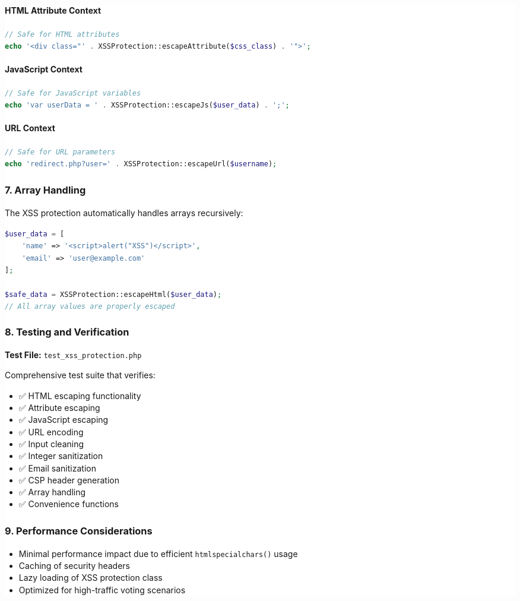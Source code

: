 #### HTML Attribute Context
```php
// Safe for HTML attributes
echo '<div class="' . XSSProtection::escapeAttribute($css_class) . '">';
```

#### JavaScript Context
```php
// Safe for JavaScript variables
echo 'var userData = ' . XSSProtection::escapeJs($user_data) . ';';
```

#### URL Context
```php
// Safe for URL parameters
echo 'redirect.php?user=' . XSSProtection::escapeUrl($username);
```

### 7. Array Handling

The XSS protection automatically handles arrays recursively:

```php
$user_data = [
    'name' => '<script>alert("XSS")</script>',
    'email' => 'user@example.com'
];

$safe_data = XSSProtection::escapeHtml($user_data);
// All array values are properly escaped
```

### 8. Testing and Verification

**Test File:** `test_xss_protection.php`

Comprehensive test suite that verifies:
- ✅ HTML escaping functionality
- ✅ Attribute escaping
- ✅ JavaScript escaping
- ✅ URL encoding
- ✅ Input cleaning
- ✅ Integer sanitization
- ✅ Email sanitization
- ✅ CSP header generation
- ✅ Array handling
- ✅ Convenience functions

### 9. Performance Considerations

- Minimal performance impact due to efficient `htmlspecialchars()` usage
- Caching of security headers
- Lazy loading of XSS protection class
- Optimized for high-traffic voting scenarios
